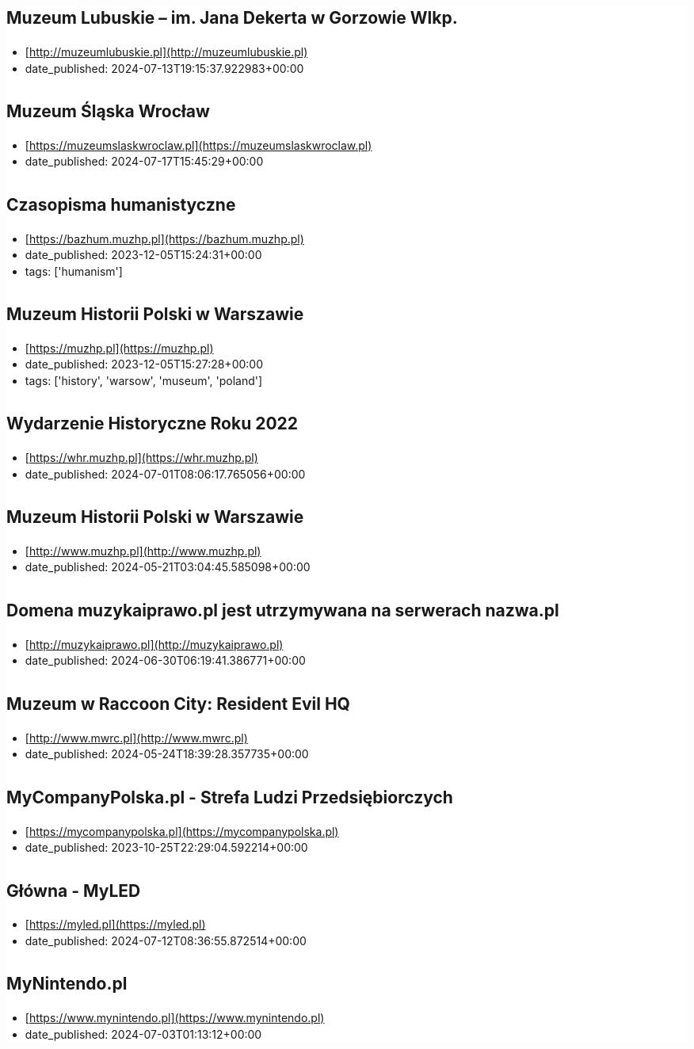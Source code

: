  ## Muzeum Lubuskie – im. Jana Dekerta w Gorzowie Wlkp.
 - [http://muzeumlubuskie.pl](http://muzeumlubuskie.pl)
 - date_published: 2024-07-13T19:15:37.922983+00:00

 ## Muzeum Śląska Wrocław
 - [https://muzeumslaskwroclaw.pl](https://muzeumslaskwroclaw.pl)
 - date_published: 2024-07-17T15:45:29+00:00

 ## Czasopisma humanistyczne
 - [https://bazhum.muzhp.pl](https://bazhum.muzhp.pl)
 - date_published: 2023-12-05T15:24:31+00:00
 - tags: ['humanism']

 ## Muzeum Historii Polski w Warszawie
 - [https://muzhp.pl](https://muzhp.pl)
 - date_published: 2023-12-05T15:27:28+00:00
 - tags: ['history', 'warsow', 'museum', 'poland']

 ## Wydarzenie Historyczne Roku 2022
 - [https://whr.muzhp.pl](https://whr.muzhp.pl)
 - date_published: 2024-07-01T08:06:17.765056+00:00

 ## Muzeum Historii Polski w Warszawie
 - [http://www.muzhp.pl](http://www.muzhp.pl)
 - date_published: 2024-05-21T03:04:45.585098+00:00

 ## Domena muzykaiprawo.pl jest utrzymywana na serwerach nazwa.pl
 - [http://muzykaiprawo.pl](http://muzykaiprawo.pl)
 - date_published: 2024-06-30T06:19:41.386771+00:00

 ## Muzeum w Raccoon City: Resident Evil HQ
 - [http://www.mwrc.pl](http://www.mwrc.pl)
 - date_published: 2024-05-24T18:39:28.357735+00:00

 ## MyCompanyPolska.pl - Strefa Ludzi Przedsiębiorczych
 - [https://mycompanypolska.pl](https://mycompanypolska.pl)
 - date_published: 2023-10-25T22:29:04.592214+00:00

 ## Główna - MyLED
 - [https://myled.pl](https://myled.pl)
 - date_published: 2024-07-12T08:36:55.872514+00:00

 ## MyNintendo.pl
 - [https://www.mynintendo.pl](https://www.mynintendo.pl)
 - date_published: 2024-07-03T01:13:12+00:00
